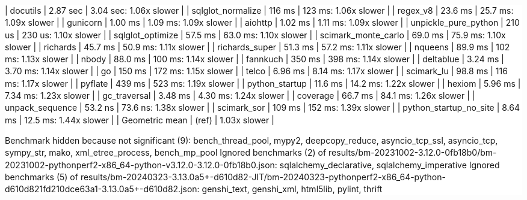 | docutils                   | 2.87 sec                                                     | 3.04 sec: 1.06x slower                                                       |
| sqlglot_normalize          | 116 ms                                                       | 123 ms: 1.06x slower                                                         |
| regex_v8                   | 23.6 ms                                                      | 25.7 ms: 1.09x slower                                                        |
| gunicorn                   | 1.00 ms                                                      | 1.09 ms: 1.09x slower                                                        |
| aiohttp                    | 1.02 ms                                                      | 1.11 ms: 1.09x slower                                                        |
| unpickle_pure_python       | 210 us                                                       | 230 us: 1.10x slower                                                         |
| sqlglot_optimize           | 57.5 ms                                                      | 63.0 ms: 1.10x slower                                                        |
| scimark_monte_carlo        | 69.0 ms                                                      | 75.9 ms: 1.10x slower                                                        |
| richards                   | 45.7 ms                                                      | 50.9 ms: 1.11x slower                                                        |
| richards_super             | 51.3 ms                                                      | 57.2 ms: 1.11x slower                                                        |
| nqueens                    | 89.9 ms                                                      | 102 ms: 1.13x slower                                                         |
| nbody                      | 88.0 ms                                                      | 100 ms: 1.14x slower                                                         |
| fannkuch                   | 350 ms                                                       | 398 ms: 1.14x slower                                                         |
| deltablue                  | 3.24 ms                                                      | 3.70 ms: 1.14x slower                                                        |
| go                         | 150 ms                                                       | 172 ms: 1.15x slower                                                         |
| telco                      | 6.96 ms                                                      | 8.14 ms: 1.17x slower                                                        |
| scimark_lu                 | 98.8 ms                                                      | 116 ms: 1.17x slower                                                         |
| pyflate                    | 439 ms                                                       | 523 ms: 1.19x slower                                                         |
| python_startup             | 11.6 ms                                                      | 14.2 ms: 1.22x slower                                                        |
| hexiom                     | 5.96 ms                                                      | 7.34 ms: 1.23x slower                                                        |
| gc_traversal               | 3.48 ms                                                      | 4.30 ms: 1.24x slower                                                        |
| coverage                   | 66.7 ms                                                      | 84.1 ms: 1.26x slower                                                        |
| unpack_sequence            | 53.2 ns                                                      | 73.6 ns: 1.38x slower                                                        |
| scimark_sor                | 109 ms                                                       | 152 ms: 1.39x slower                                                         |
| python_startup_no_site     | 8.64 ms                                                      | 12.5 ms: 1.44x slower                                                        |
| Geometric mean             | (ref)                                                        | 1.03x slower                                                                 |

Benchmark hidden because not significant (9): bench_thread_pool, mypy2, deepcopy_reduce, asyncio_tcp_ssl, asyncio_tcp, sympy_str, mako, xml_etree_process, bench_mp_pool
Ignored benchmarks (2) of results/bm-20231002-3.12.0-0fb18b0/bm-20231002-pythonperf2-x86_64-python-v3.12.0-3.12.0-0fb18b0.json: sqlalchemy_declarative, sqlalchemy_imperative
Ignored benchmarks (5) of results/bm-20240323-3.13.0a5+-d610d82-JIT/bm-20240323-pythonperf2-x86_64-python-d610d821fd210dce63a1-3.13.0a5+-d610d82.json: genshi_text, genshi_xml, html5lib, pylint, thrift
